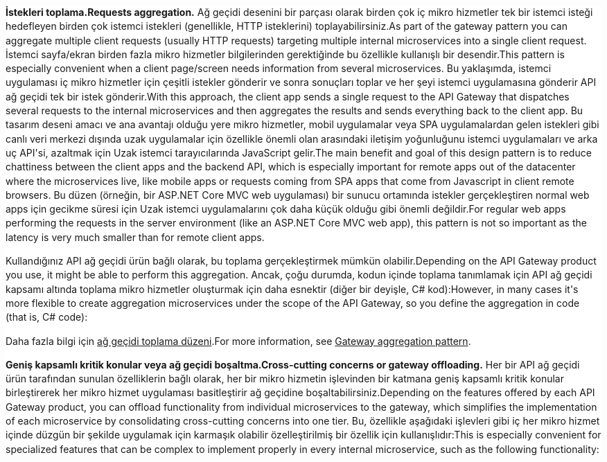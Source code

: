 <span data-ttu-id="9e9e9-198">**İstekleri toplama.**</span><span class="sxs-lookup"><span data-stu-id="9e9e9-198">**Requests aggregation.**</span></span> <span data-ttu-id="9e9e9-199">Ağ geçidi desenini bir parçası olarak birden çok iç mikro hizmetler tek bir istemci isteği hedefleyen birden çok istemci istekleri (genellikle, HTTP isteklerini) toplayabilirsiniz.</span><span class="sxs-lookup"><span data-stu-id="9e9e9-199">As part of the gateway pattern you can aggregate multiple client requests (usually HTTP requests) targeting multiple internal microservices into a single client request.</span></span> <span data-ttu-id="9e9e9-200">İstemci sayfa/ekran birden fazla mikro hizmetler bilgilerinden gerektiğinde bu özellikle kullanışlı bir desendir.</span><span class="sxs-lookup"><span data-stu-id="9e9e9-200">This pattern is especially convenient when a client page/screen needs information from several microservices.</span></span> <span data-ttu-id="9e9e9-201">Bu yaklaşımda, istemci uygulaması iç mikro hizmetler için çeşitli istekler gönderir ve sonra sonuçları toplar ve her şeyi istemci uygulamasına gönderir API ağ geçidi tek bir istek gönderir.</span><span class="sxs-lookup"><span data-stu-id="9e9e9-201">With this approach, the client app sends a single request to the API Gateway that dispatches several requests to the internal microservices and then aggregates the results and sends everything back to the client app.</span></span> <span data-ttu-id="9e9e9-202">Bu tasarım deseni amacı ve ana avantajı olduğu yere mikro hizmetler, mobil uygulamalar veya SPA uygulamalardan gelen istekleri gibi canlı veri merkezi dışında uzak uygulamalar için özellikle önemli olan arasındaki iletişim yoğunluğunu istemci uygulamaları ve arka uç API'si, azaltmak için Uzak istemci tarayıcılarında JavaScript gelir.</span><span class="sxs-lookup"><span data-stu-id="9e9e9-202">The main benefit and goal of this design pattern is to reduce chattiness between the client apps and the backend API, which is especially important for remote apps out of the datacenter where the microservices live, like mobile apps or requests coming from SPA apps that come from Javascript in client remote browsers.</span></span> <span data-ttu-id="9e9e9-203">Bu düzen (örneğin, bir ASP.NET Core MVC web uygulaması) bir sunucu ortamında istekler gerçekleştiren normal web apps için gecikme süresi için Uzak istemci uygulamalarını çok daha küçük olduğu gibi önemli değildir.</span><span class="sxs-lookup"><span data-stu-id="9e9e9-203">For regular web apps performing the requests in the server environment (like an ASP.NET Core MVC web app), this pattern is not so important as the latency is very much smaller than for remote client apps.</span></span>

<span data-ttu-id="9e9e9-204">Kullandığınız API ağ geçidi ürün bağlı olarak, bu toplama gerçekleştirmek mümkün olabilir.</span><span class="sxs-lookup"><span data-stu-id="9e9e9-204">Depending on the API Gateway product you use, it might be able to perform this aggregation.</span></span> <span data-ttu-id="9e9e9-205">Ancak, çoğu durumda, kodun içinde toplama tanımlamak için API ağ geçidi kapsamı altında toplama mikro hizmetler oluşturmak için daha esnektir (diğer bir deyişle, C# kod):</span><span class="sxs-lookup"><span data-stu-id="9e9e9-205">However, in many cases it's more flexible to create aggregation microservices under the scope of the API Gateway, so you define the aggregation in code (that is, C# code):</span></span>

<span data-ttu-id="9e9e9-206">Daha fazla bilgi için [ağ geçidi toplama düzeni](https://docs.microsoft.com/azure/architecture/patterns/gateway-aggregation).</span><span class="sxs-lookup"><span data-stu-id="9e9e9-206">For more information, see [Gateway aggregation pattern](https://docs.microsoft.com/azure/architecture/patterns/gateway-aggregation).</span></span>

<span data-ttu-id="9e9e9-207">**Geniş kapsamlı kritik konular veya ağ geçidi boşaltma.**</span><span class="sxs-lookup"><span data-stu-id="9e9e9-207">**Cross-cutting concerns or gateway offloading.**</span></span> <span data-ttu-id="9e9e9-208">Her bir API ağ geçidi ürün tarafından sunulan özelliklerin bağlı olarak, her bir mikro hizmetin işlevinden bir katmana geniş kapsamlı kritik konular birleştirerek her mikro hizmet uygulaması basitleştirir ağ geçidine boşaltabilirsiniz.</span><span class="sxs-lookup"><span data-stu-id="9e9e9-208">Depending on the features offered by each API Gateway product, you can offload functionality from individual microservices to the gateway, which simplifies the implementation of each microservice by consolidating cross-cutting concerns into one tier.</span></span> <span data-ttu-id="9e9e9-209">Bu, özellikle aşağıdaki işlevleri gibi iç her mikro hizmet içinde düzgün bir şekilde uygulamak için karmaşık olabilir özelleştirilmiş bir özellik için kullanışlıdır:</span><span class="sxs-lookup"><span data-stu-id="9e9e9-209">This is especially convenient for specialized features that can be complex to implement properly in every internal microservice, such as the following functionality:</span></span>
